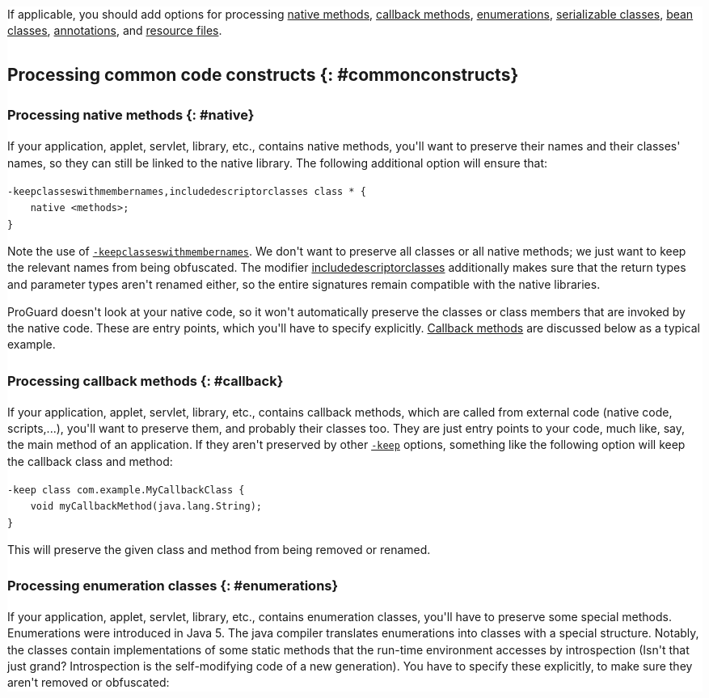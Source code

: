 If applicable, you should add options for processing [native
methods](#native), [callback methods](#callback),
[enumerations](#enumerations), [serializable classes](#serializable), [bean
classes](#beans), [annotations](#annotations), and [resource
files](#resourcefiles).

## Processing common code constructs {: #commonconstructs}

### Processing native methods {: #native}

If your application, applet, servlet, library, etc., contains native methods,
you'll want to preserve their names and their classes' names, so they can
still be linked to the native library. The following additional option will
ensure that:

    -keepclasseswithmembernames,includedescriptorclasses class * {
        native <methods>;
    }

Note the use of
[`-keepclasseswithmembernames`](usage.md#keepclasseswithmembernames). We don't
want to preserve all classes or all native methods; we just want to keep the
relevant names from being obfuscated. The modifier
[includedescriptorclasses](usage.md#includedescriptorclasses) additionally
makes sure that the return types and parameter types aren't renamed either, so
the entire signatures remain compatible with the native libraries.

ProGuard doesn't look at your native code, so it won't automatically preserve
the classes or class members that are invoked by the native code. These are
entry points, which you'll have to specify explicitly. [Callback
methods](callback) are discussed below as a typical example.

### Processing callback methods {: #callback}

If your application, applet, servlet, library, etc., contains callback
methods, which are called from external code (native code, scripts,...),
you'll want to preserve them, and probably their classes too. They are just
entry points to your code, much like, say, the main method of an application.
If they aren't preserved by other [`-keep`](usage.md#keep) options, something
like the following option will keep the callback class and method:

    -keep class com.example.MyCallbackClass {
        void myCallbackMethod(java.lang.String);
    }

This will preserve the given class and method from being removed or renamed.

### Processing enumeration classes {: #enumerations}

If your application, applet, servlet, library, etc., contains enumeration
classes, you'll have to preserve some special methods. Enumerations were
introduced in Java 5. The java compiler translates enumerations into classes
with a special structure. Notably, the classes contain implementations of some
static methods that the run-time environment accesses by introspection (Isn't
that just grand? Introspection is the self-modifying code of a new
generation). You have to specify these explicitly, to make sure they aren't
removed or obfuscated:
